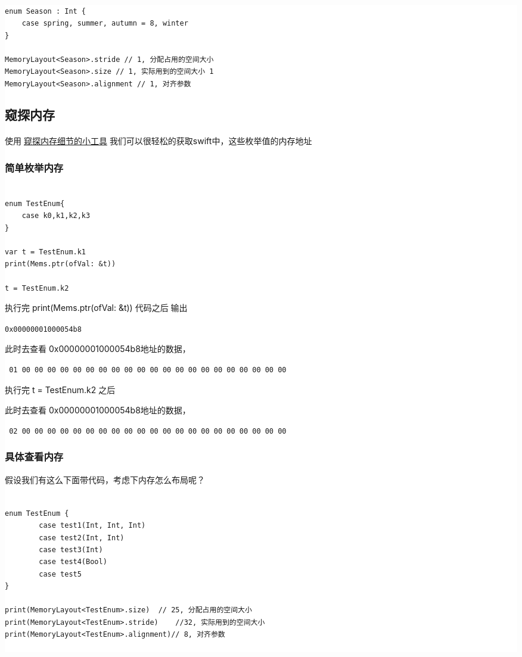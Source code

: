 ~~~~
enum Season : Int {
    case spring, summer, autumn = 8, winter
}

MemoryLayout<Season>.stride // 1, 分配占用的空间大小 
MemoryLayout<Season>.size // 1, 实际用到的空间大小 1
MemoryLayout<Season>.alignment // 1, 对齐参数

~~~~

## 窥探内存

使用 [窥探内存细节的小工具](https://github.com/CoderMJLee/Mems) 我们可以很轻松的获取swift中，这些枚举值的内存地址

### 简单枚举内存

~~~~

enum TestEnum{
    case k0,k1,k2,k3
}

var t = TestEnum.k1
print(Mems.ptr(ofVal: &t)) 

t = TestEnum.k2

~~~~

执行完 print(Mems.ptr(ofVal: &t))  代码之后 
输出

~~~~
0x00000001000054b8
~~~~
此时去查看 0x00000001000054b8地址的数据，

~~~~
 01 00 00 00 00 00 00 00 00 00 00 00 00 00 00 00 00 00 00 00 00 00
~~~~
  
执行完 t = TestEnum.k2 之后

此时去查看 0x00000001000054b8地址的数据，

~~~~
 02 00 00 00 00 00 00 00 00 00 00 00 00 00 00 00 00 00 00 00 00 00
~~~~

### 具体查看内存

假设我们有这么下面带代码，考虑下内存怎么布局呢？

~~~~

enum TestEnum {
        case test1(Int, Int, Int)
        case test2(Int, Int)
        case test3(Int)
        case test4(Bool)
        case test5
}

print(MemoryLayout<TestEnum>.size)  // 25, 分配占用的空间大小
print(MemoryLayout<TestEnum>.stride)    //32, 实际用到的空间大小
print(MemoryLayout<TestEnum>.alignment)// 8, 对齐参数


~~~~